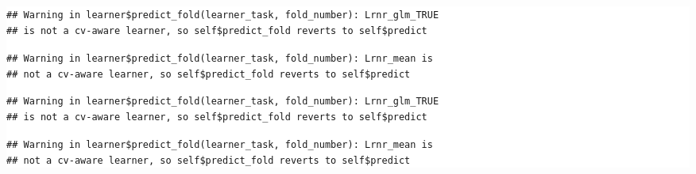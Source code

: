 ```
## Warning in learner$predict_fold(learner_task, fold_number): Lrnr_glm_TRUE
## is not a cv-aware learner, so self$predict_fold reverts to self$predict
```

```
## Warning in learner$predict_fold(learner_task, fold_number): Lrnr_mean is
## not a cv-aware learner, so self$predict_fold reverts to self$predict
```

```
## Warning in learner$predict_fold(learner_task, fold_number): Lrnr_glm_TRUE
## is not a cv-aware learner, so self$predict_fold reverts to self$predict
```

```
## Warning in learner$predict_fold(learner_task, fold_number): Lrnr_mean is
## not a cv-aware learner, so self$predict_fold reverts to self$predict
```

```
